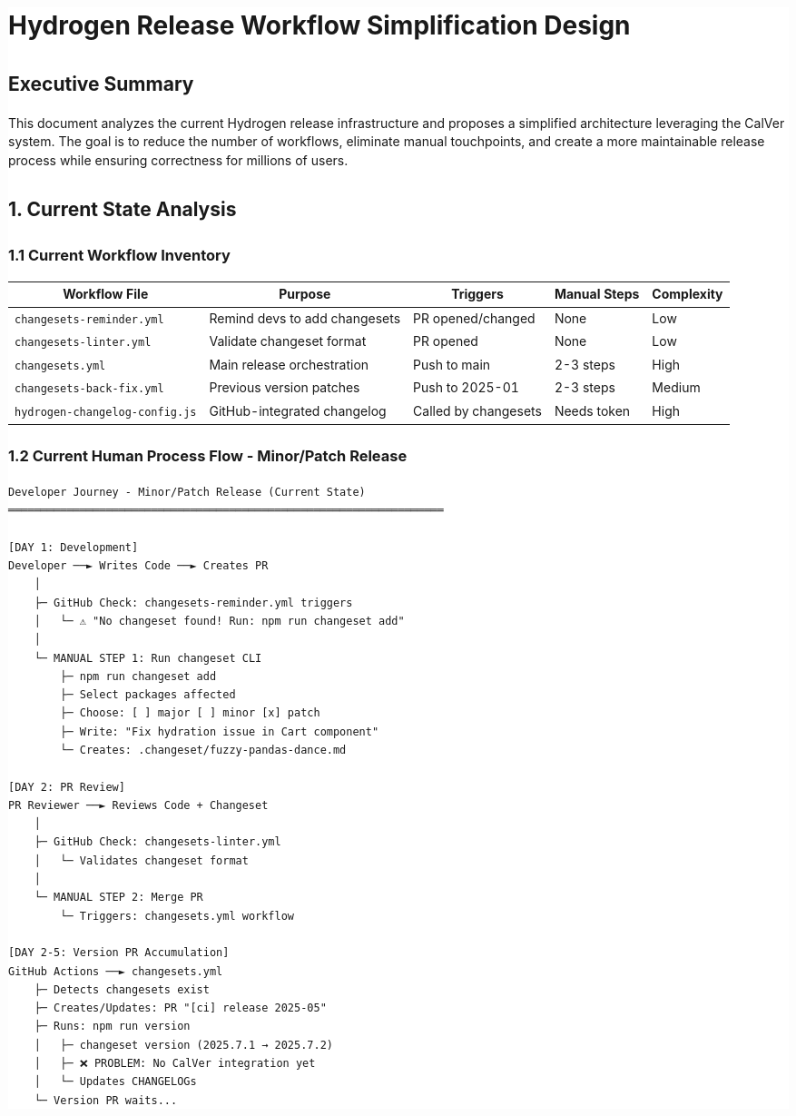 # Hydrogen Release Workflow Simplification Design

## Executive Summary

This document analyzes the current Hydrogen release infrastructure and proposes a simplified architecture leveraging the CalVer system. The goal is to reduce the number of workflows, eliminate manual touchpoints, and create a more maintainable release process while ensuring correctness for millions of users.

## 1. Current State Analysis

### 1.1 Current Workflow Inventory

| Workflow File | Purpose | Triggers | Manual Steps | Complexity |
|--------------|---------|----------|--------------|------------|
| `changesets-reminder.yml` | Remind devs to add changesets | PR opened/changed | None | Low |
| `changesets-linter.yml` | Validate changeset format | PR opened | None | Low |
| `changesets.yml` | Main release orchestration | Push to main | 2-3 steps | High |
| `changesets-back-fix.yml` | Previous version patches | Push to 2025-01 | 2-3 steps | Medium |
| `hydrogen-changelog-config.js` | GitHub-integrated changelog | Called by changesets | Needs token | High |

### 1.2 Current Human Process Flow - Minor/Patch Release

```
Developer Journey - Minor/Patch Release (Current State)
═══════════════════════════════════════════════════════════════════

[DAY 1: Development]
Developer ──► Writes Code ──► Creates PR
    │
    ├─ GitHub Check: changesets-reminder.yml triggers
    │   └─ ⚠️ "No changeset found! Run: npm run changeset add"
    │
    └─ MANUAL STEP 1: Run changeset CLI
        ├─ npm run changeset add
        ├─ Select packages affected
        ├─ Choose: [ ] major [ ] minor [x] patch
        ├─ Write: "Fix hydration issue in Cart component"
        └─ Creates: .changeset/fuzzy-pandas-dance.md

[DAY 2: PR Review]
PR Reviewer ──► Reviews Code + Changeset
    │
    ├─ GitHub Check: changesets-linter.yml
    │   └─ Validates changeset format
    │
    └─ MANUAL STEP 2: Merge PR
        └─ Triggers: changesets.yml workflow

[DAY 2-5: Version PR Accumulation]
GitHub Actions ──► changesets.yml
    ├─ Detects changesets exist
    ├─ Creates/Updates: PR "[ci] release 2025-05"
    ├─ Runs: npm run version
    │   ├─ changeset version (2025.7.1 → 2025.7.2)
    │   ├─ ❌ PROBLEM: No CalVer integration yet
    │   └─ Updates CHANGELOGs
    └─ Version PR waits...
```